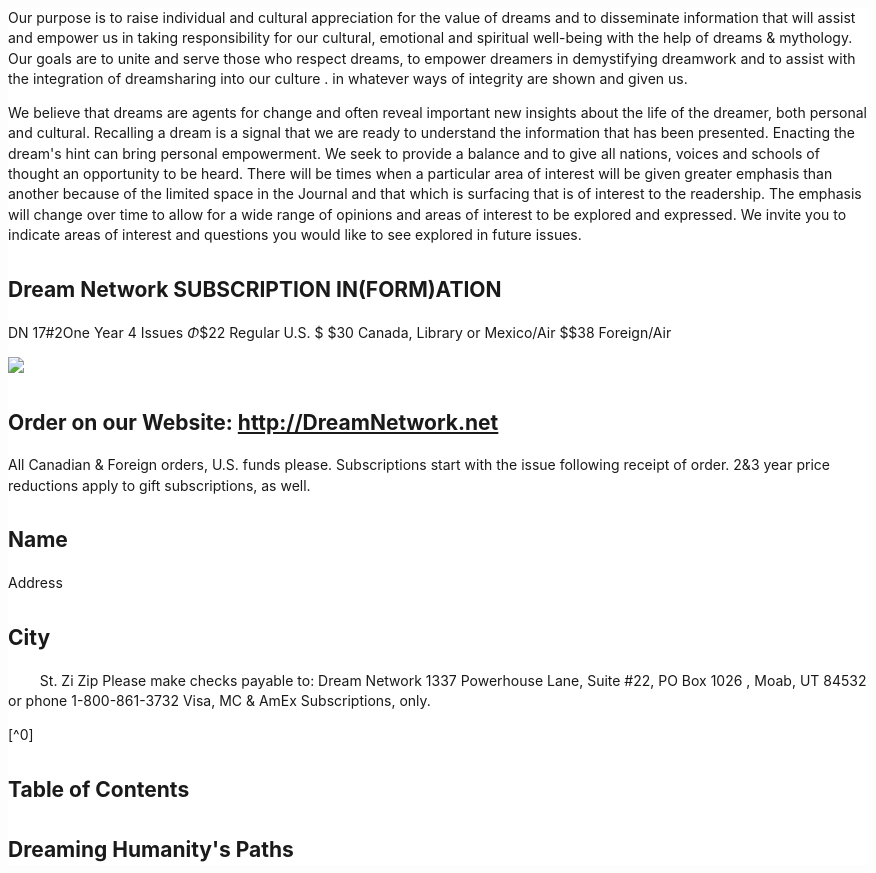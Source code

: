 Our purpose is to raise individual and cultural appreciation for the value of dreams and to disseminate information that will assist and empower us in taking responsibility for our cultural, emotional and spiritual well-being with the help of dreams \& mythology. Our goals are to unite and serve those who respect dreams, to empower dreamers in demystifying dreamwork and to assist with the integration of dreamsharing into our culture . in whatever ways of integrity are shown and given us.

We believe that dreams are agents for change and often reveal important new insights about the life of the dreamer, both personal and cultural. Recalling a dream is a signal that we are ready to understand the information that has been presented. Enacting the dream's hint can bring personal empowerment.
We seek to provide a balance and to give all nations, voices and schools of thought an opportunity to be heard.
There will be times when a particular area of interest will be given greater emphasis than another because of the limited space in the Journal and that which is surfacing that is of interest to the readership.
The emphasis will change over time to allow for a wide range of opinions and areas of interest to be explored and expressed.
We invite you to indicate areas of interest and questions you would like to see explored in future issues.

## Dream Network SUBSCRIPTION IN(FORM)ATION

 DN 17\#2One Year 4 Issues
$\Phi \$ 22$ Regular U.S.
\$ $\$ 30$ Canada, Library or Mexico/Air $\$ \$ 38$ Foreign/Air

![](https://cdn.mathpix.com/cropped/2024_09_20_a2c23e30217fc04d6fd8g-04.jpg?height=164&width=143&top_left_y=1829&top_left_x=1338)

## Order on our Website: http://DreamNetwork.net

 All Canadian \& Foreign orders, U.S. funds please. Subscriptions start with the issue following receipt of order. $2 \& 3$ year price reductions apply to gift subscriptions, as well.
## Name

Address

## City

 $\qquad$St. Zi
Zip
Please make checks payable to: Dream Network
1337 Powerhouse Lane, Suite \#22, PO Box 1026 , Moab, UT 84532 or phone 1-800-861-3732 Visa, MC \& AmEx Subscriptions, only.

[^0]
## Table of Contents

## Dreaming Humanity's Paths
